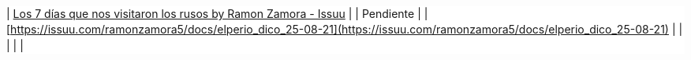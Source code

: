 | [Los 7 días que nos visitaron los rusos by Ramon Zamora - Issuu](https://www.notion.so/Los-7-d-as-que-nos-visitaron-los-rusos-by-Ramon-Zamora-Issuu-12ec9907d3ff4f498b155e9b546437d3?pvs=21)                                                                                                    |                                                                         | Pendiente |          | [https://issuu.com/ramonzamora5/docs/elperio_dico_25-08-21](https://issuu.com/ramonzamora5/docs/elperio_dico_25-08-21)                                                                                                                                                                                                                                                                                                                                                                                                                                                                                                                                                                                                   |                           |             |
|                        |